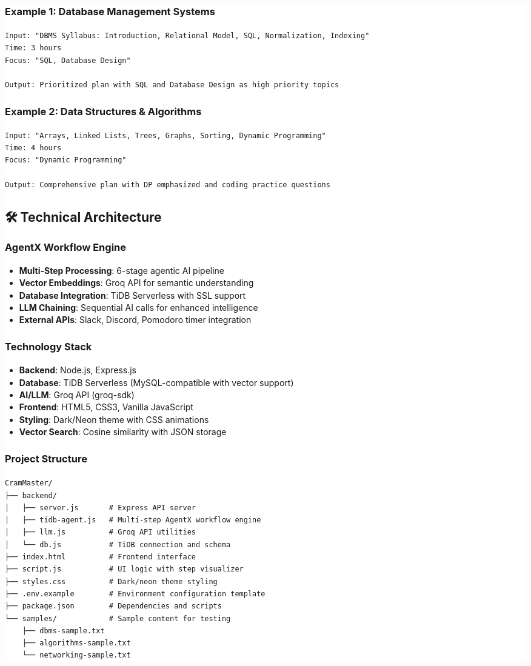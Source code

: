### Example 1: Database Management Systems
```
Input: "DBMS Syllabus: Introduction, Relational Model, SQL, Normalization, Indexing"
Time: 3 hours
Focus: "SQL, Database Design"

Output: Prioritized plan with SQL and Database Design as high priority topics
```

### Example 2: Data Structures & Algorithms
```
Input: "Arrays, Linked Lists, Trees, Graphs, Sorting, Dynamic Programming"
Time: 4 hours
Focus: "Dynamic Programming"

Output: Comprehensive plan with DP emphasized and coding practice questions
```

## 🛠️ Technical Architecture

### AgentX Workflow Engine
- **Multi-Step Processing**: 6-stage agentic AI pipeline
- **Vector Embeddings**: Groq API for semantic understanding
- **Database Integration**: TiDB Serverless with SSL support
- **LLM Chaining**: Sequential AI calls for enhanced intelligence
- **External APIs**: Slack, Discord, Pomodoro timer integration

### Technology Stack
- **Backend**: Node.js, Express.js
- **Database**: TiDB Serverless (MySQL-compatible with vector support)
- **AI/LLM**: Groq API (groq-sdk)
- **Frontend**: HTML5, CSS3, Vanilla JavaScript
- **Styling**: Dark/Neon theme with CSS animations
- **Vector Search**: Cosine similarity with JSON storage

### Project Structure
```
CramMaster/
├── backend/
│   ├── server.js       # Express API server
│   ├── tidb-agent.js   # Multi-step AgentX workflow engine
│   ├── llm.js          # Groq API utilities
│   └── db.js           # TiDB connection and schema
├── index.html          # Frontend interface
├── script.js           # UI logic with step visualizer
├── styles.css          # Dark/neon theme styling
├── .env.example        # Environment configuration template
├── package.json        # Dependencies and scripts
└── samples/            # Sample content for testing
    ├── dbms-sample.txt
    ├── algorithms-sample.txt
    └── networking-sample.txt
```
